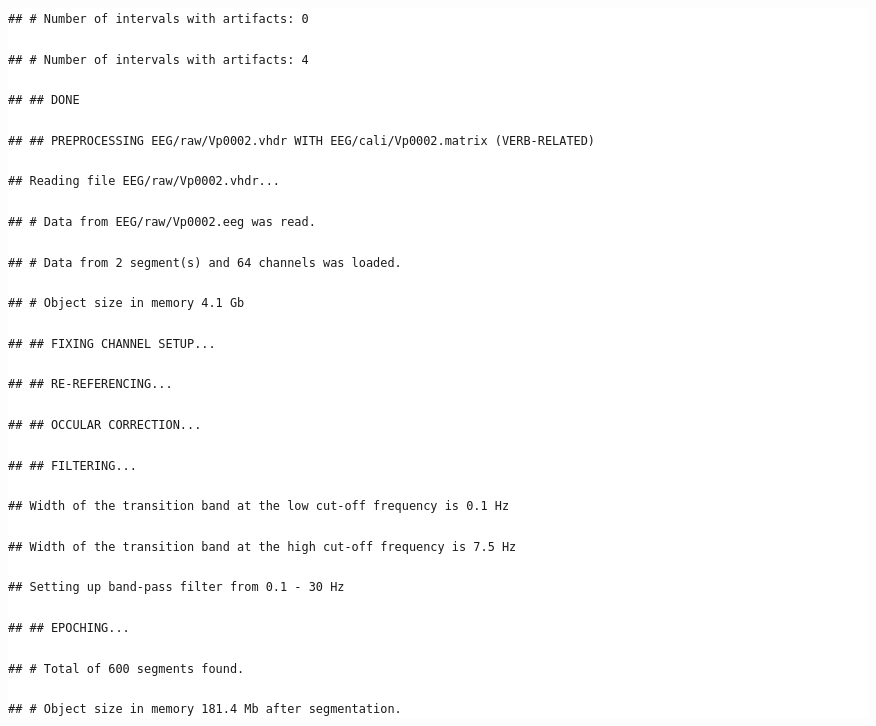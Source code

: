     ## # Number of intervals with artifacts: 0

    ## # Number of intervals with artifacts: 4

    ## ## DONE

    ## ## PREPROCESSING EEG/raw/Vp0002.vhdr WITH EEG/cali/Vp0002.matrix (VERB-RELATED)

    ## Reading file EEG/raw/Vp0002.vhdr...

    ## # Data from EEG/raw/Vp0002.eeg was read.

    ## # Data from 2 segment(s) and 64 channels was loaded.

    ## # Object size in memory 4.1 Gb

    ## ## FIXING CHANNEL SETUP...

    ## ## RE-REFERENCING...

    ## ## OCCULAR CORRECTION...

    ## ## FILTERING...

    ## Width of the transition band at the low cut-off frequency is 0.1 Hz

    ## Width of the transition band at the high cut-off frequency is 7.5 Hz

    ## Setting up band-pass filter from 0.1 - 30 Hz

    ## ## EPOCHING...

    ## # Total of 600 segments found.

    ## # Object size in memory 181.4 Mb after segmentation.
